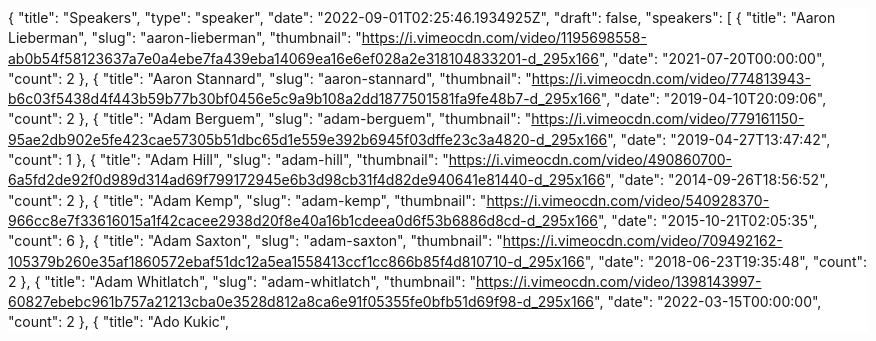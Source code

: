 {
  "title": "Speakers",
  "type": "speaker",
  "date": "2022-09-01T02:25:46.1934925Z",
  "draft": false,
  "speakers": [
    {
      "title": "Aaron Lieberman",
      "slug": "aaron-lieberman",
      "thumbnail": "https://i.vimeocdn.com/video/1195698558-ab0b54f58123637a7e0a4ebe7fa439eba14069ea16e6ef028a2e318104833201-d_295x166",
      "date": "2021-07-20T00:00:00",
      "count": 2
    },
    {
      "title": "Aaron Stannard",
      "slug": "aaron-stannard",
      "thumbnail": "https://i.vimeocdn.com/video/774813943-b6c03f5438d4f443b59b77b30bf0456e5c9a9b108a2dd1877501581fa9fe48b7-d_295x166",
      "date": "2019-04-10T20:09:06",
      "count": 2
    },
    {
      "title": "Adam Berguem",
      "slug": "adam-berguem",
      "thumbnail": "https://i.vimeocdn.com/video/779161150-95ae2db902e5fe423cae57305b51dbc65d1e559e392b6945f03dffe23c3a4820-d_295x166",
      "date": "2019-04-27T13:47:42",
      "count": 1
    },
    {
      "title": "Adam Hill",
      "slug": "adam-hill",
      "thumbnail": "https://i.vimeocdn.com/video/490860700-6a5fd2de92f0d989d314ad69f799172945e6b3d98cb31f4d82de940641e81440-d_295x166",
      "date": "2014-09-26T18:56:52",
      "count": 2
    },
    {
      "title": "Adam Kemp",
      "slug": "adam-kemp",
      "thumbnail": "https://i.vimeocdn.com/video/540928370-966cc8e7f33616015a1f42cacee2938d20f8e40a16b1cdeea0d6f53b6886d8cd-d_295x166",
      "date": "2015-10-21T02:05:35",
      "count": 6
    },
    {
      "title": "Adam Saxton",
      "slug": "adam-saxton",
      "thumbnail": "https://i.vimeocdn.com/video/709492162-105379b260e35af1860572ebaf51dc12a5ea1558413ccf1cc866b85f4d810710-d_295x166",
      "date": "2018-06-23T19:35:48",
      "count": 2
    },
    {
      "title": "Adam Whitlatch",
      "slug": "adam-whitlatch",
      "thumbnail": "https://i.vimeocdn.com/video/1398143997-60827ebebc961b757a21213cba0e3528d812a8ca6e91f05355fe0bfb51d69f98-d_295x166",
      "date": "2022-03-15T00:00:00",
      "count": 2
    },
    {
      "title": "Ado Kukic",